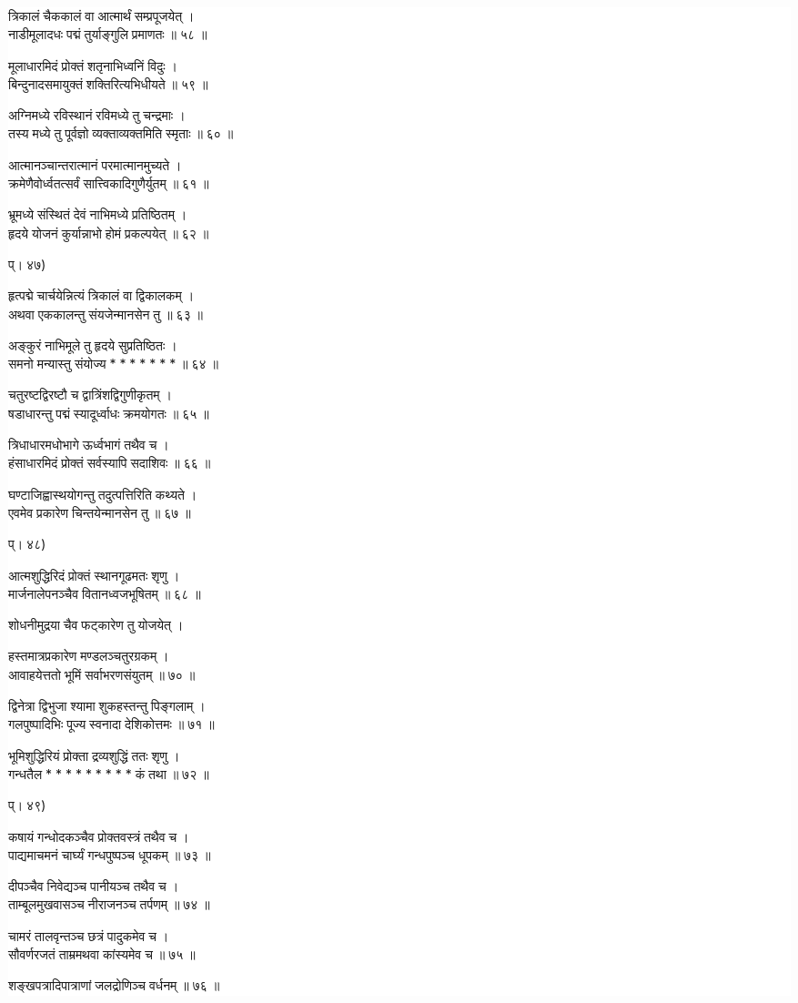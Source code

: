 त्रिकालं चैककालं वा आत्मार्थं सम्प्रपूजयेत् ।  
नाडीमूलादधः पद्मं तुर्याङ्गुलि प्रमाणतः ॥ ५८ ॥  
  
मूलाधारमिदं प्रोक्तं शतृनाभिध्वनिं विदुः ।  
बिन्दुनादसमायुक्तं शक्तिरित्यभिधीयते ॥ ५९ ॥  
  
अग्निमध्ये रविस्थानं रविमध्ये तु चन्द्रमाः ।  
तस्य मध्ये तु पूर्वज्ञो व्यक्ताव्यक्तमिति स्मृताः ॥ ६० ॥  
  
आत्मानञ्चान्तरात्मानं परमात्मानमुच्यते ।  
क्रमेणैवोर्ध्वतत्सर्वं सात्त्विकादिगुणैर्युतम् ॥ ६१ ॥  
  
भ्रूमध्ये संस्थितं देवं नाभिमध्ये प्रतिष्ठितम् ।  
हृदये योजनं कुर्यान्नाभो होमं प्रकल्पयेत् ॥ ६२ ॥  
  
प्। ४७)  
  
हृत्पद्मे चार्चयेन्नित्यं त्रिकालं वा द्विकालकम् ।  
अथवा एककालन्तु संयजेन्मानसेन तु ॥ ६३ ॥  
  
अङ्कुरं नाभिमूले तु हृदये सुप्रतिष्ठितः ।  
समनो मन्यास्तु संयोज्य * * * * * * * ॥ ६४ ॥  
  
चतुरष्टद्विरष्टौ च द्वात्रिंशद्विगुणीकृतम् ।  
षडाधारन्तु पद्मं स्यादूर्ध्वाधः क्रमयोगतः ॥ ६५ ॥  
  
त्रिधाधारमधोभागे ऊर्ध्वभागं तथैव च ।  
हंसाधारमिदं प्रोक्तं सर्वस्यापि सदाशिवः ॥ ६६ ॥  
  
घण्टाजिह्वास्थयोगन्तु तदुत्पत्तिरिति कथ्यते ।  
एवमेव प्रकारेण चिन्तयेन्मानसेन तु ॥ ६७ ॥  
  
प्। ४८)  
  
आत्मशुद्धिरिदं प्रोक्तं स्थानगूढमतः शृणु ।  
मार्जनालेपनञ्चैव वितानध्वजभूषितम् ॥ ६८ ॥  
  
शोधनीमुद्रया चैव फट्कारेण तु योजयेत् ।  
  
हस्तमात्रप्रकारेण मण्डलञ्चतुरग्रकम् ।  
आवाहयेत्ततो भूमिं सर्वाभरणसंयुतम् ॥ ७० ॥  
  
द्विनेत्रा द्विभुजा श्यामा शुकहस्तन्तु पिङ्गलाम् ।  
गलपुष्पादिभिः पूज्य स्वनादा देशिकोत्तमः ॥ ७१ ॥  
  
भूमिशुद्धिरियं प्रोक्ता द्रव्यशुद्धिं ततः शृणु ।  
गन्धतैल * * * * * * * * * कं तथा ॥ ७२ ॥  
  
प्। ४९)  
  
कषायं गन्धोदकञ्चैव प्रोक्तवस्त्रं तथैव च ।  
पाद्यमाचमनं चार्घ्यं गन्धपुष्पञ्च धूपकम् ॥ ७३ ॥  
  
दीपञ्चैव निवेद्यञ्च पानीयञ्च तथैव च ।  
ताम्बूलमुखवासञ्च नीराजनञ्च तर्पणम् ॥ ७४ ॥  
  
चामरं तालवृन्तञ्च छत्रं पादुकमेव च ।  
सौवर्णरजतं ताम्रमथवा कांस्यमेव च ॥ ७५ ॥  
  
शङ्खपत्रादिपात्राणां जलद्रोणिञ्च वर्धनम् ॥ ७६ ॥  
  
